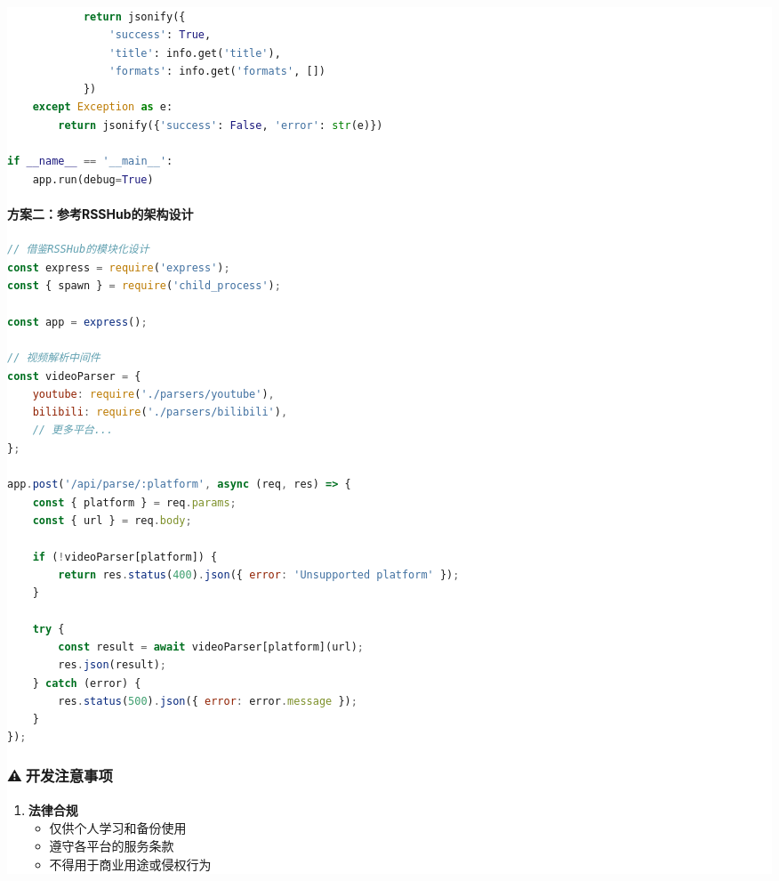```python
            return jsonify({
                'success': True,
                'title': info.get('title'),
                'formats': info.get('formats', [])
            })
    except Exception as e:
        return jsonify({'success': False, 'error': str(e)})

if __name__ == '__main__':
    app.run(debug=True)
```

#### 方案二：参考RSSHub的架构设计

```javascript
// 借鉴RSSHub的模块化设计
const express = require('express');
const { spawn } = require('child_process');

const app = express();

// 视频解析中间件
const videoParser = {
    youtube: require('./parsers/youtube'),
    bilibili: require('./parsers/bilibili'),
    // 更多平台...
};

app.post('/api/parse/:platform', async (req, res) => {
    const { platform } = req.params;
    const { url } = req.body;
    
    if (!videoParser[platform]) {
        return res.status(400).json({ error: 'Unsupported platform' });
    }
    
    try {
        const result = await videoParser[platform](url);
        res.json(result);
    } catch (error) {
        res.status(500).json({ error: error.message });
    }
});
```

### ⚠️ 开发注意事项

1. **法律合规**
   - 仅供个人学习和备份使用
   - 遵守各平台的服务条款
   - 不得用于商业用途或侵权行为
